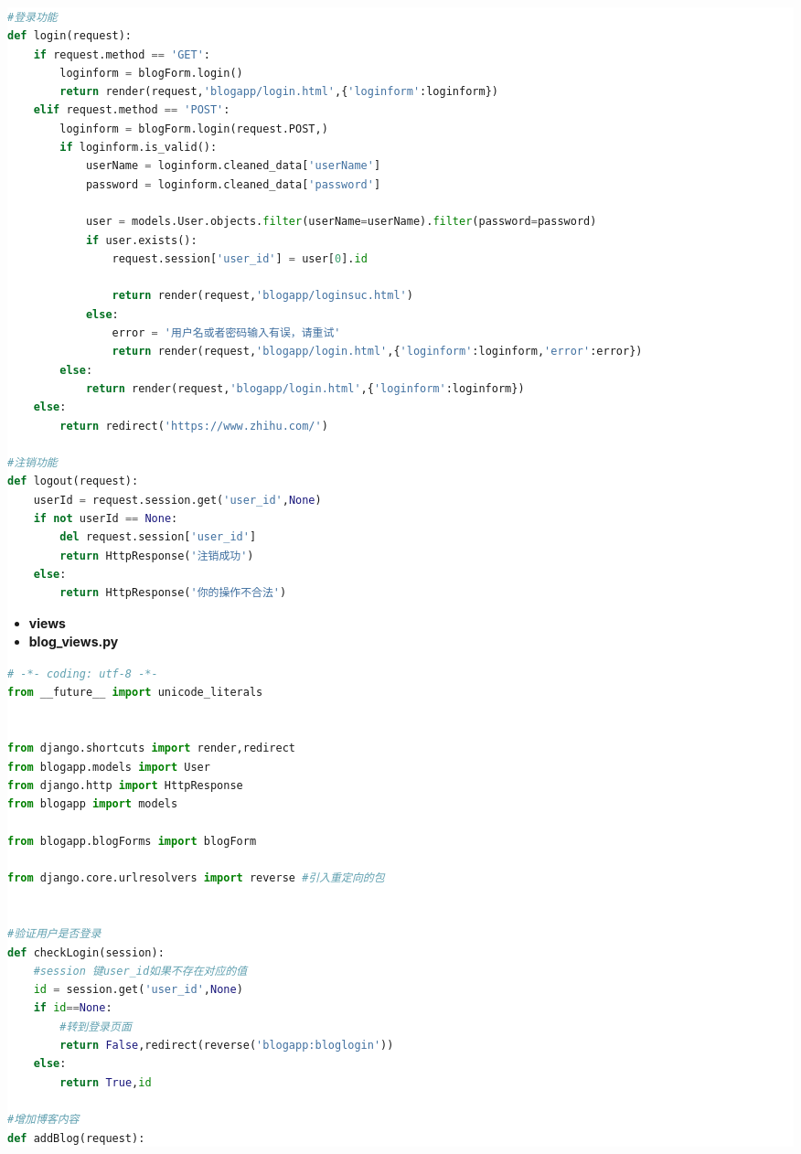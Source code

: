 ```python
#登录功能
def login(request):
    if request.method == 'GET':
        loginform = blogForm.login()
        return render(request,'blogapp/login.html',{'loginform':loginform})
    elif request.method == 'POST':
        loginform = blogForm.login(request.POST,)
        if loginform.is_valid():
            userName = loginform.cleaned_data['userName']
            password = loginform.cleaned_data['password']

            user = models.User.objects.filter(userName=userName).filter(password=password)
            if user.exists():
                request.session['user_id'] = user[0].id

                return render(request,'blogapp/loginsuc.html')
            else:
                error = '用户名或者密码输入有误，请重试'
                return render(request,'blogapp/login.html',{'loginform':loginform,'error':error})
        else:
            return render(request,'blogapp/login.html',{'loginform':loginform})
    else:
        return redirect('https://www.zhihu.com/')

#注销功能
def logout(request):
    userId = request.session.get('user_id',None)
    if not userId == None:
        del request.session['user_id']
        return HttpResponse('注销成功')
    else:
        return HttpResponse('你的操作不合法')
```

- **views**
- **blog_views.py**

```python
# -*- coding: utf-8 -*-
from __future__ import unicode_literals


from django.shortcuts import render,redirect
from blogapp.models import User
from django.http import HttpResponse
from blogapp import models

from blogapp.blogForms import blogForm

from django.core.urlresolvers import reverse #引入重定向的包


#验证用户是否登录
def checkLogin(session):
    #session 键user_id如果不存在对应的值
    id = session.get('user_id',None)
    if id==None:
        #转到登录页面
        return False,redirect(reverse('blogapp:bloglogin'))
    else:
        return True,id

#增加博客内容
def addBlog(request):
```